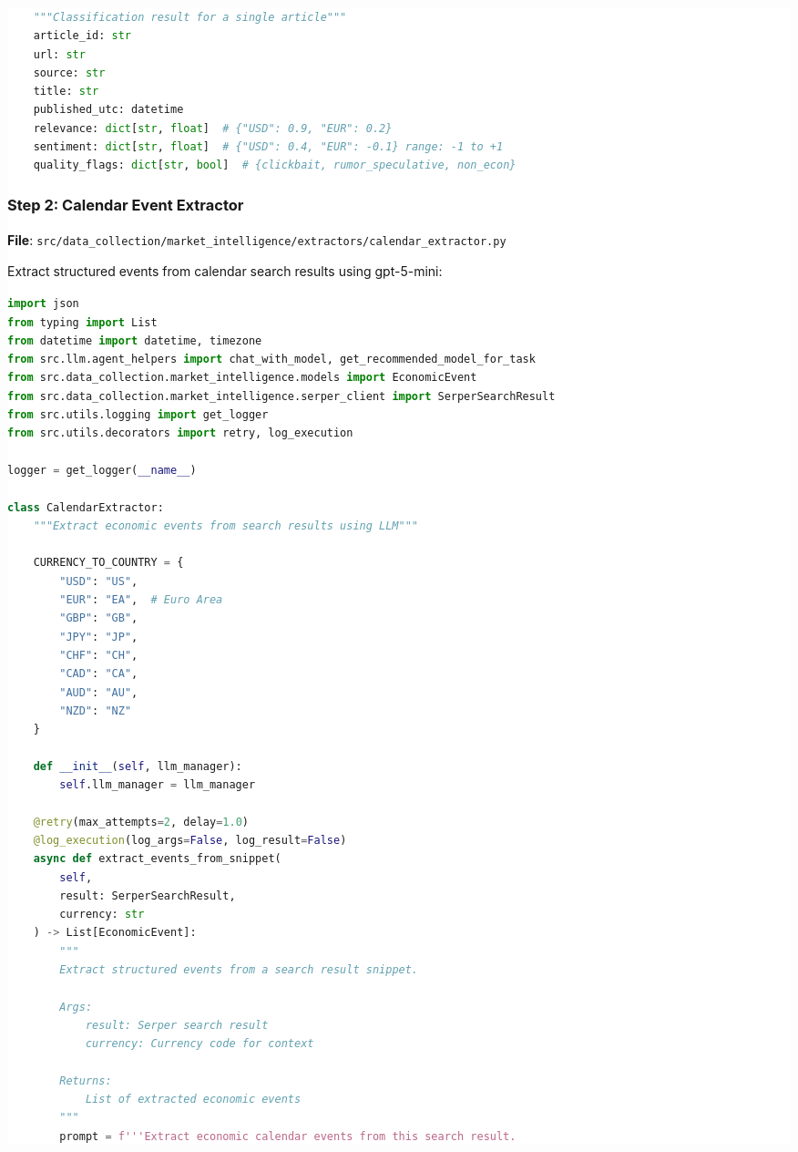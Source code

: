 ```python
    """Classification result for a single article"""
    article_id: str
    url: str
    source: str
    title: str
    published_utc: datetime
    relevance: dict[str, float]  # {"USD": 0.9, "EUR": 0.2}
    sentiment: dict[str, float]  # {"USD": 0.4, "EUR": -0.1} range: -1 to +1
    quality_flags: dict[str, bool]  # {clickbait, rumor_speculative, non_econ}
```

### Step 2: Calendar Event Extractor

**File**: `src/data_collection/market_intelligence/extractors/calendar_extractor.py`

Extract structured events from calendar search results using gpt-5-mini:

````python
import json
from typing import List
from datetime import datetime, timezone
from src.llm.agent_helpers import chat_with_model, get_recommended_model_for_task
from src.data_collection.market_intelligence.models import EconomicEvent
from src.data_collection.market_intelligence.serper_client import SerperSearchResult
from src.utils.logging import get_logger
from src.utils.decorators import retry, log_execution

logger = get_logger(__name__)

class CalendarExtractor:
    """Extract economic events from search results using LLM"""
    
    CURRENCY_TO_COUNTRY = {
        "USD": "US",
        "EUR": "EA",  # Euro Area
        "GBP": "GB",
        "JPY": "JP",
        "CHF": "CH",
        "CAD": "CA",
        "AUD": "AU",
        "NZD": "NZ"
    }
    
    def __init__(self, llm_manager):
        self.llm_manager = llm_manager
    
    @retry(max_attempts=2, delay=1.0)
    @log_execution(log_args=False, log_result=False)
    async def extract_events_from_snippet(
        self, 
        result: SerperSearchResult,
        currency: str
    ) -> List[EconomicEvent]:
        """
        Extract structured events from a search result snippet.
        
        Args:
            result: Serper search result
            currency: Currency code for context
        
        Returns:
            List of extracted economic events
        """
        prompt = f'''Extract economic calendar events from this search result.
````